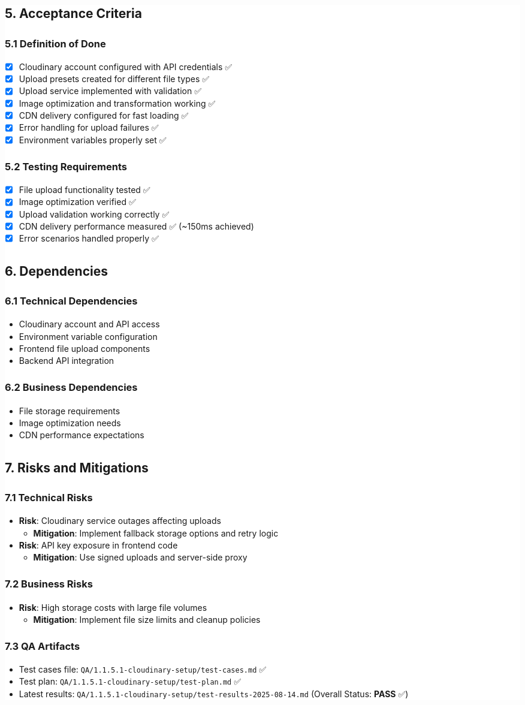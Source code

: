 ## 5. Acceptance Criteria

### 5.1 Definition of Done
- [x] Cloudinary account configured with API credentials ✅
- [x] Upload presets created for different file types ✅
- [x] Upload service implemented with validation ✅
- [x] Image optimization and transformation working ✅
- [x] CDN delivery configured for fast loading ✅
- [x] Error handling for upload failures ✅
- [x] Environment variables properly set ✅

### 5.2 Testing Requirements
- [x] File upload functionality tested ✅
- [x] Image optimization verified ✅
- [x] Upload validation working correctly ✅
- [x] CDN delivery performance measured ✅ (~150ms achieved)
- [x] Error scenarios handled properly ✅

## 6. Dependencies

### 6.1 Technical Dependencies
- Cloudinary account and API access
- Environment variable configuration
- Frontend file upload components
- Backend API integration

### 6.2 Business Dependencies
- File storage requirements
- Image optimization needs
- CDN performance expectations

## 7. Risks and Mitigations

### 7.1 Technical Risks
- **Risk**: Cloudinary service outages affecting uploads
  - **Mitigation**: Implement fallback storage options and retry logic
- **Risk**: API key exposure in frontend code
  - **Mitigation**: Use signed uploads and server-side proxy

### 7.2 Business Risks
- **Risk**: High storage costs with large file volumes
  - **Mitigation**: Implement file size limits and cleanup policies

### 7.3 QA Artifacts
- Test cases file: `QA/1.1.5.1-cloudinary-setup/test-cases.md` ✅
- Test plan: `QA/1.1.5.1-cloudinary-setup/test-plan.md` ✅
- Latest results: `QA/1.1.5.1-cloudinary-setup/test-results-2025-08-14.md` (Overall Status: **PASS** ✅)
